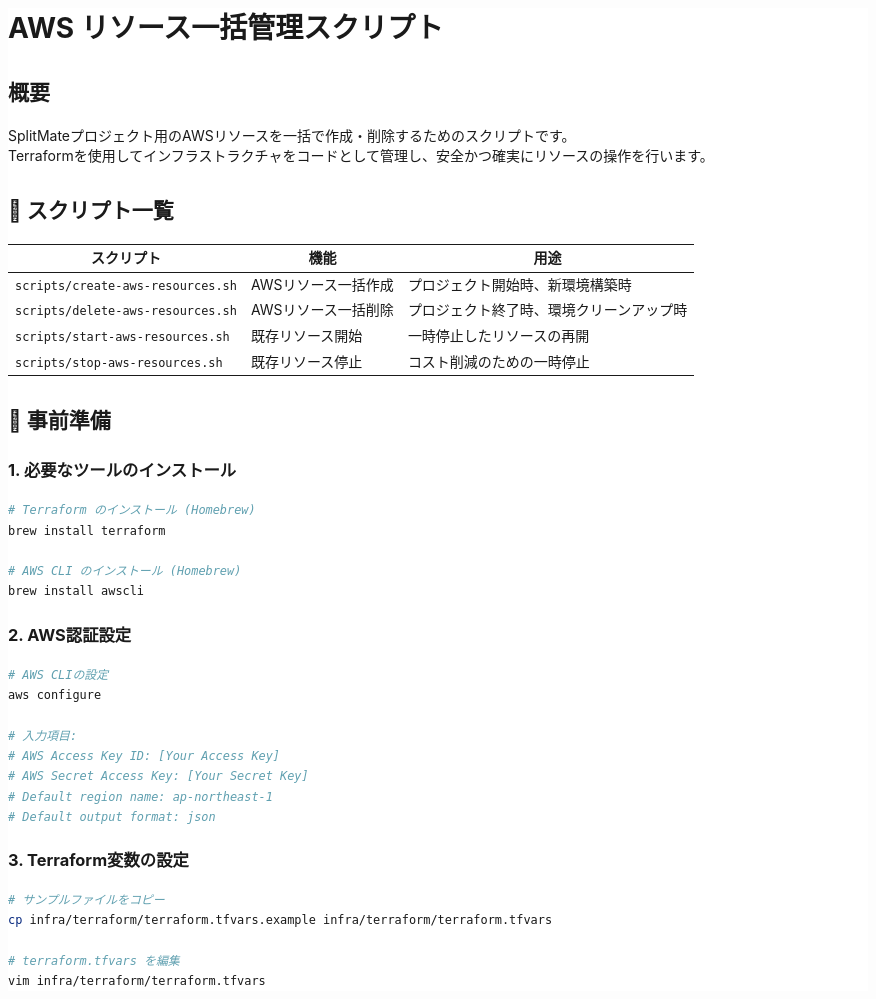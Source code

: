 # AWS リソース一括管理スクリプト

## 概要

SplitMateプロジェクト用のAWSリソースを一括で作成・削除するためのスクリプトです。  
Terraformを使用してインフラストラクチャをコードとして管理し、安全かつ確実にリソースの操作を行います。

## 📁 スクリプト一覧

| スクリプト | 機能 | 用途 |
|-----------|------|------|
| `scripts/create-aws-resources.sh` | AWSリソース一括作成 | プロジェクト開始時、新環境構築時 |
| `scripts/delete-aws-resources.sh` | AWSリソース一括削除 | プロジェクト終了時、環境クリーンアップ時 |
| `scripts/start-aws-resources.sh` | 既存リソース開始 | 一時停止したリソースの再開 |
| `scripts/stop-aws-resources.sh` | 既存リソース停止 | コスト削減のための一時停止 |

## 🔧 事前準備

### 1. 必要なツールのインストール

```bash
# Terraform のインストール (Homebrew)
brew install terraform

# AWS CLI のインストール (Homebrew)
brew install awscli
```

### 2. AWS認証設定

```bash
# AWS CLIの設定
aws configure

# 入力項目:
# AWS Access Key ID: [Your Access Key]
# AWS Secret Access Key: [Your Secret Key]
# Default region name: ap-northeast-1
# Default output format: json
```

### 3. Terraform変数の設定

```bash
# サンプルファイルをコピー
cp infra/terraform/terraform.tfvars.example infra/terraform/terraform.tfvars

# terraform.tfvars を編集
vim infra/terraform/terraform.tfvars
```
